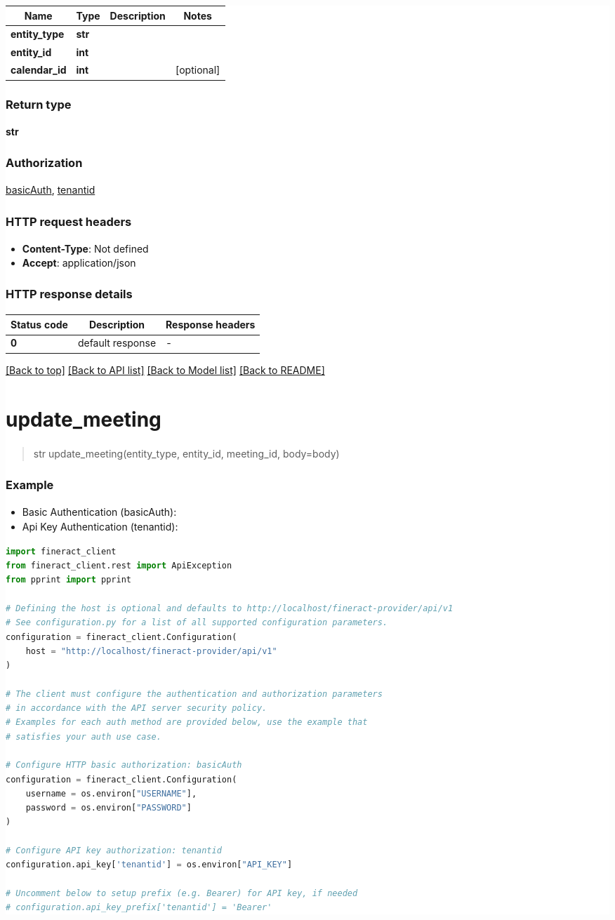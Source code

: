 
Name | Type | Description  | Notes
------------- | ------------- | ------------- | -------------
 **entity_type** | **str**|  | 
 **entity_id** | **int**|  | 
 **calendar_id** | **int**|  | [optional] 

### Return type

**str**

### Authorization

[basicAuth](../README.md#basicAuth), [tenantid](../README.md#tenantid)

### HTTP request headers

 - **Content-Type**: Not defined
 - **Accept**: application/json

### HTTP response details

| Status code | Description | Response headers |
|-------------|-------------|------------------|
**0** | default response |  -  |

[[Back to top]](#) [[Back to API list]](../README.md#documentation-for-api-endpoints) [[Back to Model list]](../README.md#documentation-for-models) [[Back to README]](../README.md)

# **update_meeting**
> str update_meeting(entity_type, entity_id, meeting_id, body=body)



### Example

* Basic Authentication (basicAuth):
* Api Key Authentication (tenantid):

```python
import fineract_client
from fineract_client.rest import ApiException
from pprint import pprint

# Defining the host is optional and defaults to http://localhost/fineract-provider/api/v1
# See configuration.py for a list of all supported configuration parameters.
configuration = fineract_client.Configuration(
    host = "http://localhost/fineract-provider/api/v1"
)

# The client must configure the authentication and authorization parameters
# in accordance with the API server security policy.
# Examples for each auth method are provided below, use the example that
# satisfies your auth use case.

# Configure HTTP basic authorization: basicAuth
configuration = fineract_client.Configuration(
    username = os.environ["USERNAME"],
    password = os.environ["PASSWORD"]
)

# Configure API key authorization: tenantid
configuration.api_key['tenantid'] = os.environ["API_KEY"]

# Uncomment below to setup prefix (e.g. Bearer) for API key, if needed
# configuration.api_key_prefix['tenantid'] = 'Bearer'
```